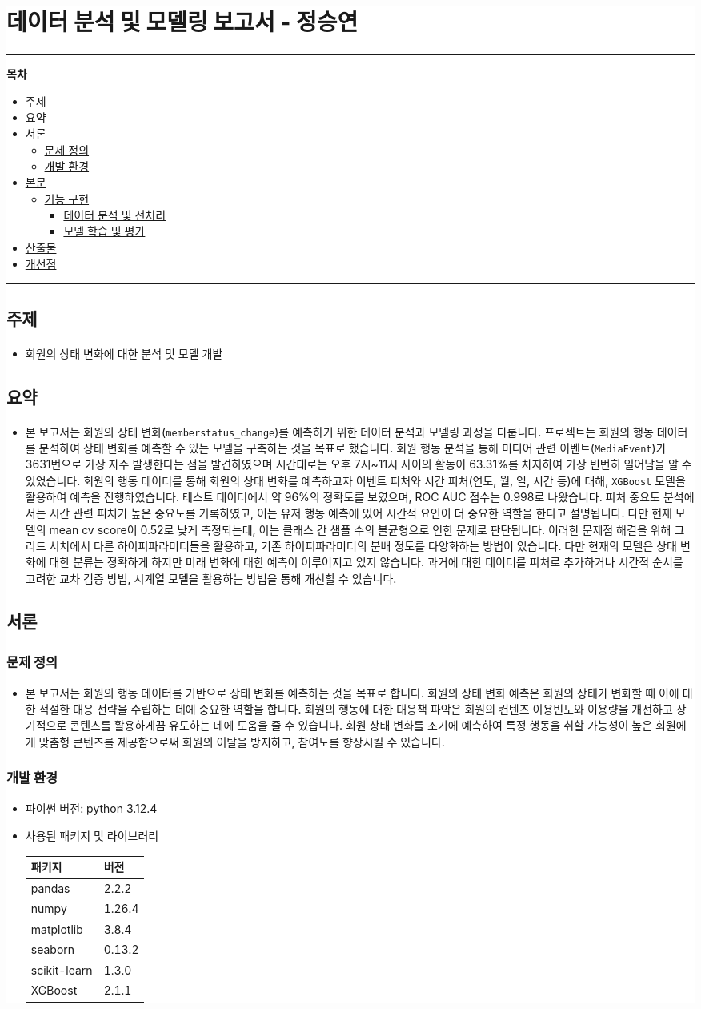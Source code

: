 # 데이터 분석 및 모델링 보고서 - 정승연

---

**목차**

- [주제](#주제)
- [요약](#요약)
- [서론](#서론)
  - [문제 정의](#문제-정의)
  - [개발 환경](#개발-환경)
- [본문](#본문)
  - [기능 구현](#기능-구현)
    - [데이터 분석 및 전처리](#데이터-분석-및-전처리)
    - [모델 학습 및 평가](#모델-학습-및-평가)
- [산출물](#산출물)
- [개선점](#개선점)

---

## 주제

- 회원의 상태 변화에 대한 분석 및 모델 개발

## 요약

- 본 보고서는 회원의 상태 변화(`memberstatus_change`)를 예측하기 위한 데이터 분석과 모델링 과정을 다룹니다. 프로젝트는 회원의 행동 데이터를 분석하여 상태 변화를 예측할 수 있는 모델을 구축하는 것을 목표로 했습니다. 회원 행동 분석을 통해 미디어 관련 이벤트(`MediaEvent`)가 3631번으로 가장 자주 발생한다는 점을 발견하였으며 시간대로는 오후 7시~11시 사이의 활동이 63.31%를 차지하여 가장 빈번히 일어남을 알 수 있었습니다. 회원의 행동 데이터를 통해 회원의 상태 변화를 예측하고자 이벤트 피처와 시간 피처(연도, 월, 일, 시간 등)에 대해, `XGBoost` 모델을 활용하여 예측을 진행하였습니다. 테스트 데이터에서 약 96%의 정확도를 보였으며, ROC AUC 점수는 0.998로 나왔습니다. 피처 중요도 분석에서는 시간 관련 피처가 높은 중요도를 기록하였고, 이는 유저 행동 예측에 있어 시간적 요인이 더 중요한 역할을 한다고 설명됩니다. 다만 현재 모델의 mean cv score이 0.52로 낮게 측정되는데, 이는 클래스 간 샘플 수의 불균형으로 인한 문제로 판단됩니다. 이러한 문제점 해결을 위해 그리드 서치에서 다른 하이퍼파라미터들을 활용하고, 기존 하이퍼파라미터의 분배 정도를 다양화하는 방법이 있습니다. 다만 현재의 모델은 상태 변화에 대한 분류는 정확하게 하지만 미래 변화에 대한 예측이 이루어지고 있지 않습니다. 과거에 대한 데이터를 피처로 추가하거나 시간적 순서를 고려한 교차 검증 방법, 시계열 모델을 활용하는 방법을 통해 개선할 수 있습니다.

## 서론

### 문제 정의

- 본 보고서는 회원의 행동 데이터를 기반으로 상태 변화를 예측하는 것을 목표로 합니다. 회원의 상태 변화 예측은 회원의 상태가 변화할 때 이에 대한 적절한 대응 전략을 수립하는 데에 중요한 역할을 합니다. 회원의 행동에 대한 대응책 파악은 회원의 컨텐츠 이용빈도와 이용량을 개선하고 장기적으로 콘텐츠를 활용하게끔 유도하는 데에 도움을 줄 수 있습니다. 회원 상태 변화를 조기에 예측하여 특정 행동을 취할 가능성이 높은 회원에게 맞춤형 콘텐츠를 제공함으로써 회원의 이탈을 방지하고, 참여도를 향상시킬 수 있습니다.

### 개발 환경

- 파이썬 버전: python 3.12.4
- 사용된 패키지 및 라이브러리

  | 패키지       | 버전   |
  | ------------ | ------ |
  | pandas       | 2.2.2  |
  | numpy        | 1.26.4 |
  | matplotlib   | 3.8.4  |
  | seaborn      | 0.13.2 |
  | scikit-learn | 1.3.0  |
  | XGBoost      | 2.1.1  |
